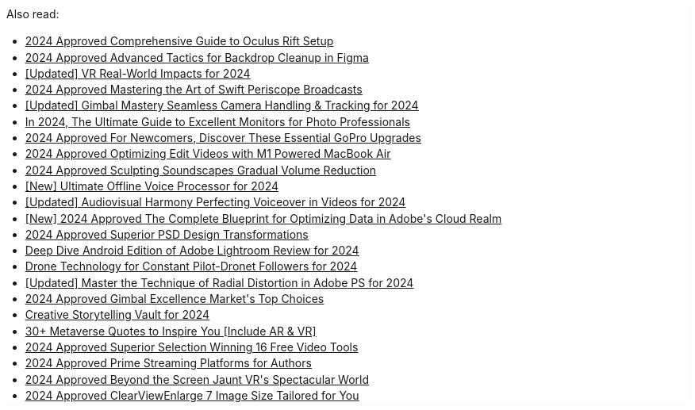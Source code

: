 

<ins class="adsbygoogle"
     style="display:block"
     data-ad-client="ca-pub-7571918770474297"
     data-ad-slot="8358498916"
     data-ad-format="auto"
     data-full-width-responsive="true"></ins>




<span class="atpl-alsoreadstyle">Also read:</span>
<div><ul>
<li><a href="https://article-tips.techidaily.com/2024-approved-comprehensive-guide-to-oculus-rift-setup/"><u>2024 Approved  Comprehensive Guide to Oculus Rift Setup</u></a></li>
<li><a href="https://article-tips.techidaily.com/2024-approved-advanced-tactics-for-backdrop-cleanup-in-figma/"><u>2024 Approved  Advanced Tactics for Backdrop Cleanup in Figma</u></a></li>
<li><a href="https://article-tips.techidaily.com/updated-vr-real-world-impacts-for-2024/"><u>[Updated] VR Real-World Impacts for 2024</u></a></li>
<li><a href="https://article-tips.techidaily.com/2024-approved-mastering-the-art-of-swift-periscope-broadcasts/"><u>2024 Approved  Mastering the Art of Swift Periscope Broadcasts</u></a></li>
<li><a href="https://article-tips.techidaily.com/updated-gimbal-mastery-seamless-camera-handling-and-tracking-for-2024/"><u>[Updated] Gimbal Mastery  Seamless Camera Handling & Tracking for 2024</u></a></li>
<li><a href="https://article-tips.techidaily.com/in-2024-the-ultimate-guide-to-excellent-monitors-for-photo-professionals/"><u>In 2024, The Ultimate Guide to Excellent Monitors for Photo Professionals</u></a></li>
<li><a href="https://article-tips.techidaily.com/2024-approved-for-newcomers-discover-these-essential-gopro-upgrades/"><u>2024 Approved  For Newcomers, Discover These Essential GoPro Upgrades</u></a></li>
<li><a href="https://article-tips.techidaily.com/2024-approved-optimizing-edit-videos-with-m1-powered-macbook-air/"><u>2024 Approved  Optimizing Edit Videos with M1 Powered MacBook Air</u></a></li>
<li><a href="https://article-tips.techidaily.com/2024-approved-sculpting-soundscapes-gradual-volume-reduction/"><u>2024 Approved  Sculpting Soundscapes  Gradual Volume Reduction</u></a></li>
<li><a href="https://article-tips.techidaily.com/new-ultimate-offline-voice-processor-for-2024/"><u>[New] Ultimate Offline Voice Processor for 2024</u></a></li>
<li><a href="https://article-tips.techidaily.com/updated-audiovisual-harmony-perfecting-voiceover-in-videos-for-2024/"><u>[Updated] Audiovisual Harmony  Perfecting Voiceover in Videos for 2024</u></a></li>
<li><a href="https://article-tips.techidaily.com/new-2024-approved-the-complete-blueprint-for-optimizing-data-in-adobes-cloud-realm/"><u>[New] 2024 Approved  The Complete Blueprint for Optimizing Data in Adobe's Cloud Realm</u></a></li>
<li><a href="https://article-tips.techidaily.com/2024-approved-superior-psd-design-transformations/"><u>2024 Approved  Superior PSD Design Transformations</u></a></li>
<li><a href="https://article-tips.techidaily.com/deep-dive-android-edition-of-adobe-lightroom-review-for-2024/"><u>Deep Dive  Android Edition of Adobe Lightroom Review for 2024</u></a></li>
<li><a href="https://article-tips.techidaily.com/drone-technology-for-constant-pilot-dronet-followers-for-2024/"><u>Drone Technology for Constant Pilot-Dronet Followers for 2024</u></a></li>
<li><a href="https://article-tips.techidaily.com/updated-master-the-technique-of-radial-distortion-in-adobe-ps-for-2024/"><u>[Updated] Master the Technique of Radial Distortion in Adobe PS for 2024</u></a></li>
<li><a href="https://article-tips.techidaily.com/2024-approved-gimbal-excellence-markets-top-choices/"><u>2024 Approved  Gimbal Excellence  Market's Top Choices</u></a></li>
<li><a href="https://article-tips.techidaily.com/creative-storytelling-vault-for-2024/"><u>Creative Storytelling Vault for 2024</u></a></li>
<li><a href="https://article-tips.techidaily.com/30plus-metaverse-quotes-to-inspire-you-include-ar-and-vr/"><u>30+ Metaverse Quotes to Inspire You [Include AR & VR]</u></a></li>
<li><a href="https://article-tips.techidaily.com/2024-approved-superior-selection-winning-16-free-video-tools/"><u>2024 Approved  Superior Selection  Winning 16 Free Video Tools</u></a></li>
<li><a href="https://article-tips.techidaily.com/2024-approved-prime-streaming-platforms-for-authors/"><u>2024 Approved  Prime Streaming Platforms for Authors</u></a></li>
<li><a href="https://article-tips.techidaily.com/2024-approved-beyond-the-screen-jaunt-vrs-spectacular-world/"><u>2024 Approved  Beyond the Screen  Jaunt VR's Spectacular World</u></a></li>
<li><a href="https://article-tips.techidaily.com/2024-approved-clearviewenlarge-7-image-size-tailored-for-you/"><u>2024 Approved  ClearViewEnlarge 7  Image Size Tailored for You</u></a></li>